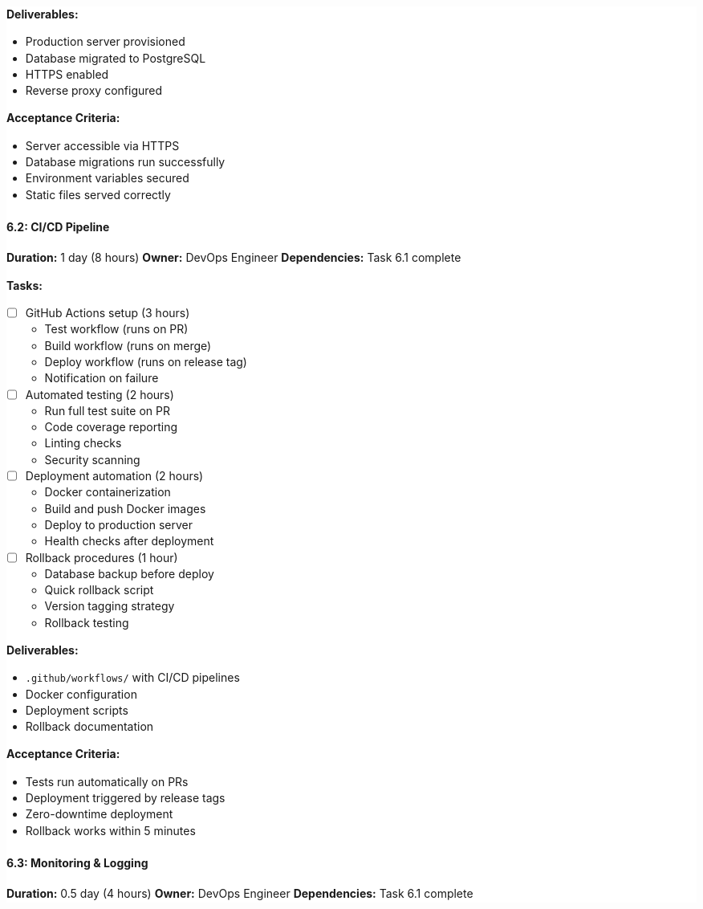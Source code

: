 **Deliverables:**
- Production server provisioned
- Database migrated to PostgreSQL
- HTTPS enabled
- Reverse proxy configured

**Acceptance Criteria:**
- Server accessible via HTTPS
- Database migrations run successfully
- Environment variables secured
- Static files served correctly

#### 6.2: CI/CD Pipeline
**Duration:** 1 day (8 hours)
**Owner:** DevOps Engineer
**Dependencies:** Task 6.1 complete

**Tasks:**
- [ ] GitHub Actions setup (3 hours)
  - Test workflow (runs on PR)
  - Build workflow (runs on merge)
  - Deploy workflow (runs on release tag)
  - Notification on failure
- [ ] Automated testing (2 hours)
  - Run full test suite on PR
  - Code coverage reporting
  - Linting checks
  - Security scanning
- [ ] Deployment automation (2 hours)
  - Docker containerization
  - Build and push Docker images
  - Deploy to production server
  - Health checks after deployment
- [ ] Rollback procedures (1 hour)
  - Database backup before deploy
  - Quick rollback script
  - Version tagging strategy
  - Rollback testing

**Deliverables:**
- `.github/workflows/` with CI/CD pipelines
- Docker configuration
- Deployment scripts
- Rollback documentation

**Acceptance Criteria:**
- Tests run automatically on PRs
- Deployment triggered by release tags
- Zero-downtime deployment
- Rollback works within 5 minutes

#### 6.3: Monitoring & Logging
**Duration:** 0.5 day (4 hours)
**Owner:** DevOps Engineer
**Dependencies:** Task 6.1 complete
